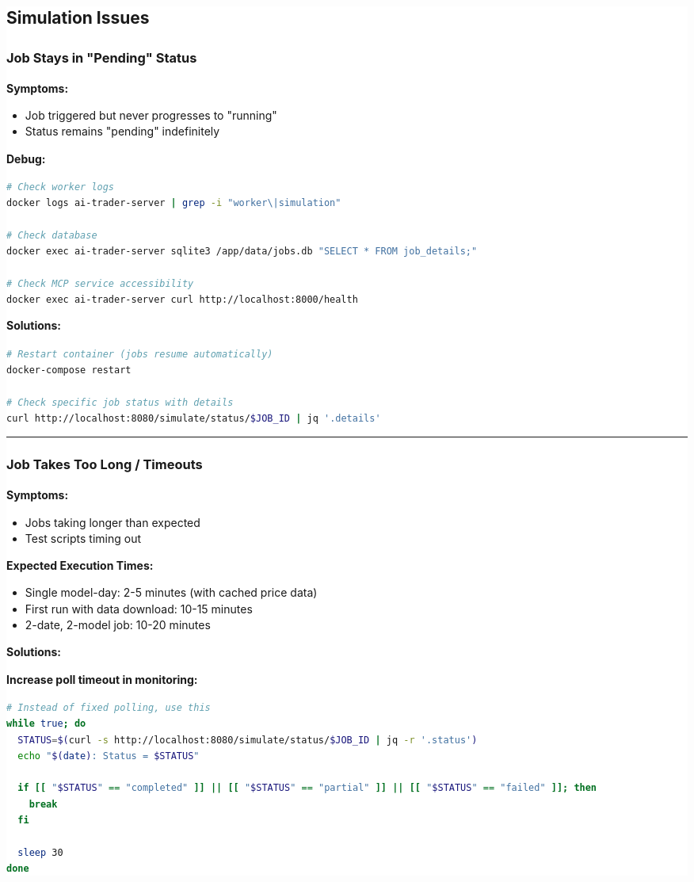 ## Simulation Issues

### Job Stays in "Pending" Status

**Symptoms:**
- Job triggered but never progresses to "running"
- Status remains "pending" indefinitely

**Debug:**
```bash
# Check worker logs
docker logs ai-trader-server | grep -i "worker\|simulation"

# Check database
docker exec ai-trader-server sqlite3 /app/data/jobs.db "SELECT * FROM job_details;"

# Check MCP service accessibility
docker exec ai-trader-server curl http://localhost:8000/health
```

**Solutions:**

```bash
# Restart container (jobs resume automatically)
docker-compose restart

# Check specific job status with details
curl http://localhost:8080/simulate/status/$JOB_ID | jq '.details'
```

---

### Job Takes Too Long / Timeouts

**Symptoms:**
- Jobs taking longer than expected
- Test scripts timing out

**Expected Execution Times:**
- Single model-day: 2-5 minutes (with cached price data)
- First run with data download: 10-15 minutes
- 2-date, 2-model job: 10-20 minutes

**Solutions:**

**Increase poll timeout in monitoring:**
```bash
# Instead of fixed polling, use this
while true; do
  STATUS=$(curl -s http://localhost:8080/simulate/status/$JOB_ID | jq -r '.status')
  echo "$(date): Status = $STATUS"
  
  if [[ "$STATUS" == "completed" ]] || [[ "$STATUS" == "partial" ]] || [[ "$STATUS" == "failed" ]]; then
    break
  fi
  
  sleep 30
done
```
